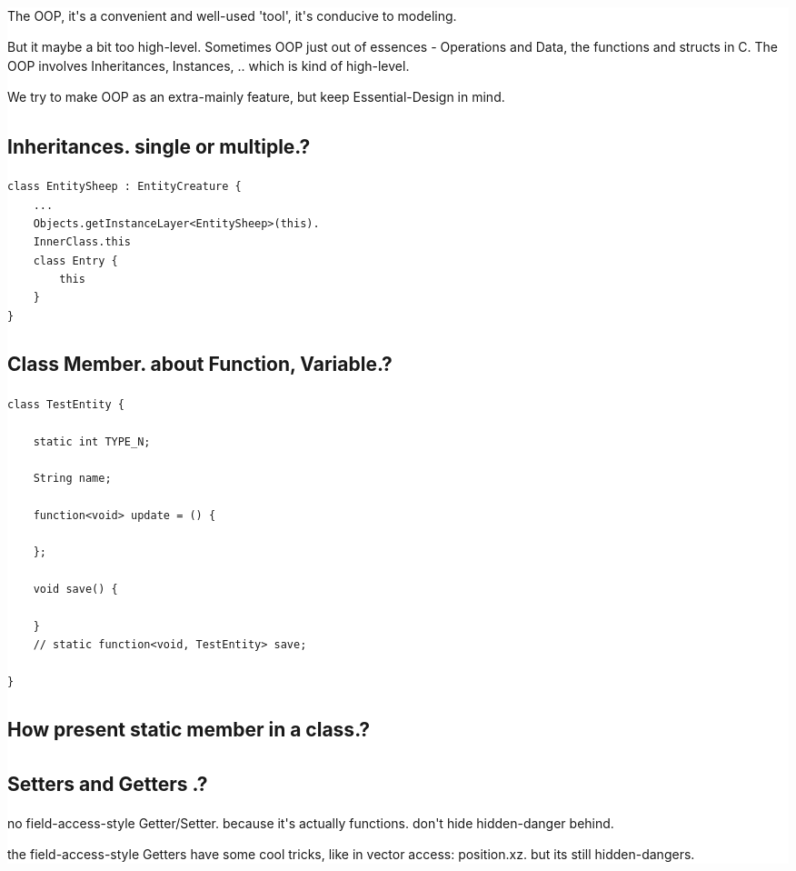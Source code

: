The OOP, it's a convenient and well-used 'tool', it's conducive to modeling.

But it maybe a bit too high-level. Sometimes OOP just out of essences - Operations and Data, the functions and structs in C.
The OOP involves Inheritances, Instances, .. which is kind of high-level.

We try to make OOP as an extra-mainly feature, but keep Essential-Design in mind.

## Inheritances. single or multiple.?

```
class EntitySheep : EntityCreature {
    ...
    Objects.getInstanceLayer<EntitySheep>(this).
    InnerClass.this
    class Entry {
        this
    }
}

```

## Class Member. about Function, Variable.?

```
class TestEntity {

    static int TYPE_N;

    String name;
    
    function<void> update = () {
    
    };
    
    void save() {
    
    }
    // static function<void, TestEntity> save;

}
```

## How present static member in a class.?

## Setters and Getters .?

no field-access-style Getter/Setter. because it's actually functions. don't hide hidden-danger behind.

the field-access-style Getters have some cool tricks, like in vector access: position.xz. but its still hidden-dangers.
